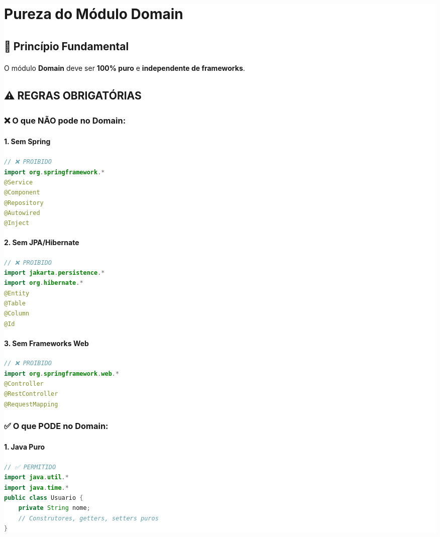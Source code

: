 # Pureza do Módulo Domain

## 🎯 Princípio Fundamental

O módulo **Domain** deve ser **100% puro** e **independente de frameworks**.

## ⚠️ REGRAS OBRIGATÓRIAS

### ❌ O que NÃO pode no Domain:

#### 1. Sem Spring
```java
// ❌ PROIBIDO
import org.springframework.*
@Service
@Component
@Repository
@Autowired
@Inject
```

#### 2. Sem JPA/Hibernate
```java
// ❌ PROIBIDO
import jakarta.persistence.*
import org.hibernate.*
@Entity
@Table
@Column
@Id
```

#### 3. Sem Frameworks Web
```java
// ❌ PROIBIDO
import org.springframework.web.*
@Controller
@RestController
@RequestMapping
```

### ✅ O que PODE no Domain:

#### 1. Java Puro
```java
// ✅ PERMITIDO
import java.util.*
import java.time.*
public class Usuario {
    private String nome;
    // Construtores, getters, setters puros
}
```
